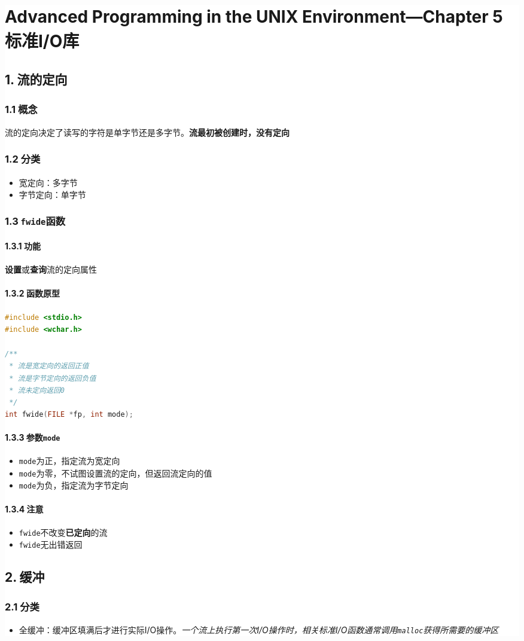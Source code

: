 # Advanced Programming in the UNIX Environment—Chapter 5 标准I/O库

## 1. 流的定向

### 1.1 概念

流的定向决定了读写的字符是单字节还是多字节。**流最初被创建时，没有定向**

### 1.2 分类

+ 宽定向：多字节
+ 字节定向：单字节

### 1.3 `fwide`函数

#### 1.3.1 功能

**设置**或**查询**流的定向属性

#### 1.3.2 函数原型

```C
#include <stdio.h>
#include <wchar.h>

/**
 * 流是宽定向的返回正值
 * 流是字节定向的返回负值
 * 流未定向返回0
 */
int fwide(FILE *fp, int mode);
```

#### 1.3.3 参数`mode`

+ `mode`为正，指定流为宽定向
+ `mode`为零，不试图设置流的定向，但返回流定向的值
+ `mode`为负，指定流为字节定向

#### 1.3.4 注意

+ `fwide`不改变**已定向**的流
+ `fwide`无出错返回

## 2. 缓冲

### 2.1 分类

+ 全缓冲：缓冲区填满后才进行实际I/O操作。*一个流上执行第一次I/O操作时，相关标准I/O函数通常调用`malloc`获得所需要的缓冲区*
